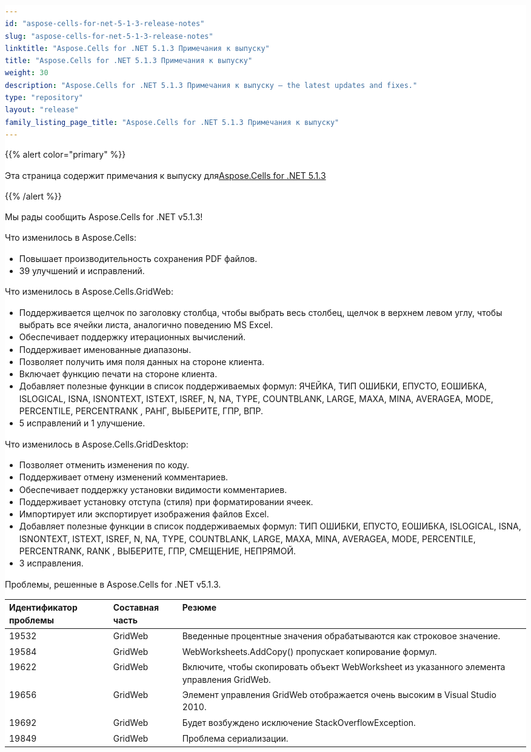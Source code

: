 ```yaml
---
id: "aspose-cells-for-net-5-1-3-release-notes"
slug: "aspose-cells-for-net-5-1-3-release-notes"
linktitle: "Aspose.Cells for .NET 5.1.3 Примечания к выпуску"
title: "Aspose.Cells for .NET 5.1.3 Примечания к выпуску"
weight: 30
description: "Aspose.Cells for .NET 5.1.3 Примечания к выпуску – the latest updates and fixes."
type: "repository"
layout: "release"
family_listing_page_title: "Aspose.Cells for .NET 5.1.3 Примечания к выпуску"
---
```

{{% alert color="primary" %}} 

 Эта страница содержит примечания к выпуску для[Aspose.Cells for .NET 5.1.3](https://releases.aspose.com/cells/net/new-releases/aspose.cells-for-.net-5.1.3/)

{{% /alert %}} 

 Мы рады сообщить Aspose.Cells for .NET v5.1.3!

 Что изменилось в Aspose.Cells:

-  Повышает производительность сохранения PDF файлов.
-  39 улучшений и исправлений.

 Что изменилось в Aspose.Cells.GridWeb:

- Поддерживается щелчок по заголовку столбца, чтобы выбрать весь столбец, щелчок в верхнем левом углу, чтобы выбрать все ячейки листа, аналогично поведению MS Excel.
-  Обеспечивает поддержку итерационных вычислений.
-  Поддерживает именованные диапазоны.
-  Позволяет получить имя поля данных на стороне клиента.
-  Включает функцию печати на стороне клиента.
-  Добавляет полезные функции в список поддерживаемых формул: ЯЧЕЙКА, ТИП ОШИБКИ, ЕПУСТО, ЕОШИБКА, ISLOGICAL, ISNA, ISNONTEXT, ISTEXT, ISREF, N, NA, TYPE, COUNTBLANK, LARGE, MAXA, MINA, AVERAGEA, MODE, PERCENTILE, PERCENTRANK , РАНГ, ВЫБЕРИТЕ, ГПР, ВПР.
-  5 исправлений и 1 улучшение.



 Что изменилось в Aspose.Cells.GridDesktop:

-  Позволяет отменить изменения по коду.
-  Поддерживает отмену изменений комментариев.
-  Обеспечивает поддержку установки видимости комментариев.
-  Поддерживает установку отступа (стиля) при форматировании ячеек.
-  Импортирует или экспортирует изображения файлов Excel.
- Добавляет полезные функции в список поддерживаемых формул: ТИП ОШИБКИ, ЕПУСТО, ЕОШИБКА, ISLOGICAL, ISNA, ISNONTEXT, ISTEXT, ISREF, N, NA, TYPE, COUNTBLANK, LARGE, MAXA, MINA, AVERAGEA, MODE, PERCENTILE, PERCENTRANK, RANK , ВЫБЕРИТЕ, ГПР, СМЕЩЕНИЕ, НЕПРЯМОЙ.
-  3 исправления.

 Проблемы, решенные в Aspose.Cells for .NET v5.1.3.

|**Идентификатор проблемы** |**Составная часть** |**Резюме** |
|:- |:- |:- |
|19532 | GridWeb| Введенные процентные значения обрабатываются как строковое значение.|
|19584 | GridWeb| WebWorksheets.AddCopy() пропускает копирование формул.|
|19622 | GridWeb| Включите, чтобы скопировать объект WebWorksheet из указанного элемента управления GridWeb.|
|19656 | GridWeb| Элемент управления GridWeb отображается очень высоким в Visual Studio 2010.|
|19692 | GridWeb| Будет возбуждено исключение StackOverflowException.|
|19849 | GridWeb| Проблема сериализации.|